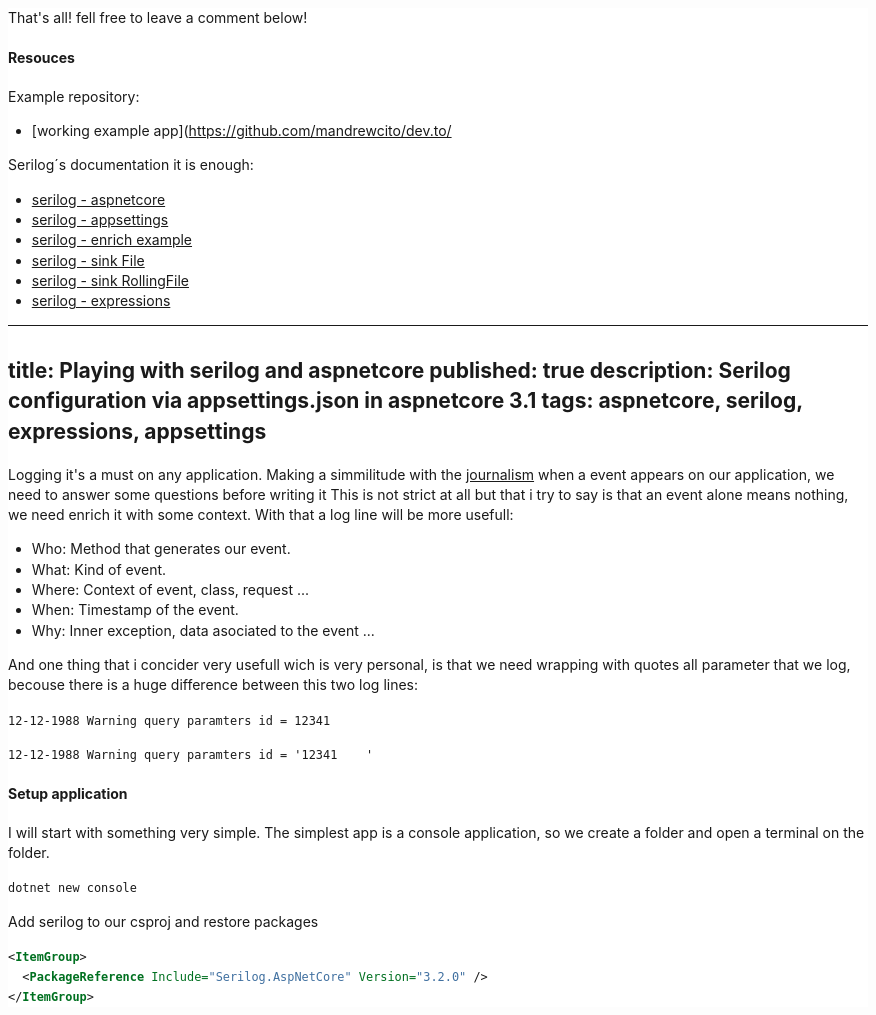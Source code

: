 That's all! fell free to leave a comment below!

#### Resouces 

Example repository: 

* [working example app](https://github.com/mandrewcito/dev.to/

Serilog´s documentation it is enough:

* [serilog - aspnetcore](https://github.com/serilog/serilog-aspnetcore)
* [serilog - appsettings](https://github.com/serilog/serilog-settings-configuration)
* [serilog - enrich example](https://github.com/serilog/serilog-aspnetcore#request-logging)
* [serilog - sink File](https://github.com/serilog/serilog-sinks-file)
* [serilog - sink RollingFile](https://github.com/serilog/serilog-sinks-rollingfile)
* [serilog - expressions](https://github.com/serilog/serilog-filters-expressions)
---
title: Playing with serilog and aspnetcore
published: true
description: Serilog configuration via appsettings.json in aspnetcore 3.1
tags: aspnetcore, serilog, expressions, appsettings
---

Logging it's a must on any application. Making a simmilitude with the [journalism](https://en.wikipedia.org/wiki/Five_Ws) when a event appears on our application,  we need to answer some questions before writing it  This is not strict at all but that i try to say is that an event alone means nothing, we need enrich it with some context. With that a log line will be more usefull:

* Who: Method that generates our event.
* What: Kind of event.
* Where: Context of event, class, request ...
* When: Timestamp of the event.
* Why: Inner exception, data asociated to the event ...

And one thing that i concider very usefull  wich is very personal, is that we need wrapping with quotes all parameter that we log, becouse there is a huge difference between this two log lines:

```
12-12-1988 Warning query paramters id = 12341
```

```
12-12-1988 Warning query paramters id = '12341    ' 
```

#### Setup application

I will start with something very simple. The simplest app is a console application, so we create a folder and open a terminal on the folder.

```powershell
dotnet new console
```

Add serilog to our csproj and restore packages 

```xml
<ItemGroup>
  <PackageReference Include="Serilog.AspNetCore" Version="3.2.0" />
</ItemGroup>
```
